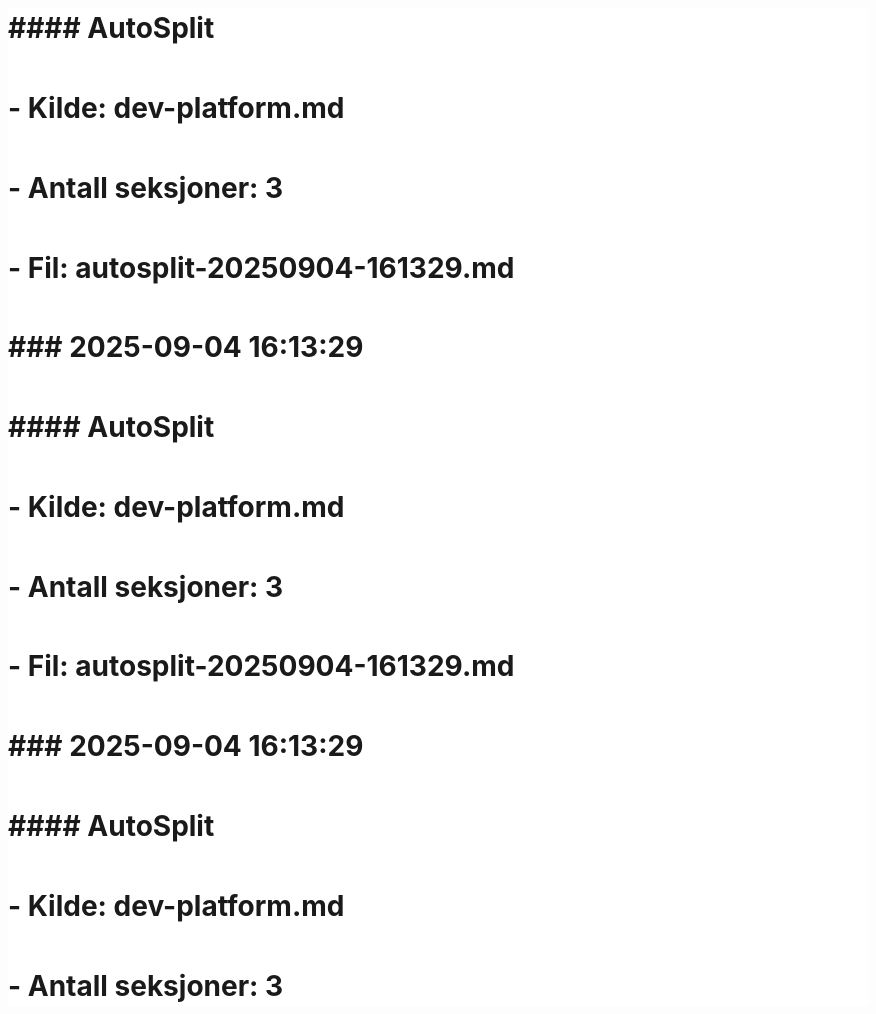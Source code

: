 # \#### AutoSplit

# \- Kilde: dev-platform.md

# \- Antall seksjoner: 3

# \- Fil: autosplit-20250904-161329.md

#

#

#

#

# \### 2025-09-04 16:13:29

# \#### AutoSplit

# \- Kilde: dev-platform.md

# \- Antall seksjoner: 3

# \- Fil: autosplit-20250904-161329.md

#

#

#

#

# \### 2025-09-04 16:13:29

# \#### AutoSplit

# \- Kilde: dev-platform.md

# \- Antall seksjoner: 3
